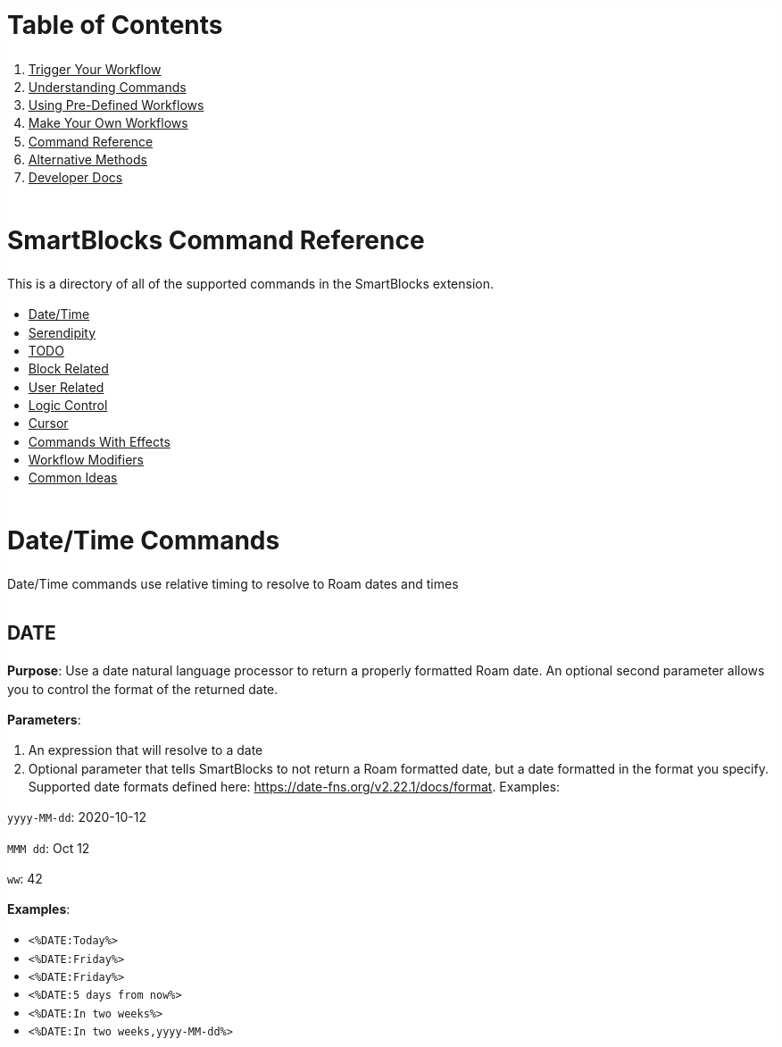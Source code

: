 # Table of Contents

1. [Trigger Your Workflow](010-trigger-your-workflow.md)
2. [Understanding Commands](020-understanding-commands.md)
3. [Using Pre-Defined Workflows](030-using-pre-defined-workflows.md)
4. [Make Your Own Workflows](040-make-your-own-workflows.md)
5. [Command Reference](050-command-reference.md)
6. [Alternative Methods](060-alternative-methods.md)
7. [Developer Docs](070-developer-docs.md)

# SmartBlocks Command Reference

This is a directory of all of the supported commands in the SmartBlocks extension.

- [Date/Time](#datetime-commands)
- [Serendipity](#serendipity-commands)
- [TODO](#todo-commands)
- [Block Related](#block-related-commands)
- [User Related](#user-related-commands)
- [Logic Control](#logic-control-commands)
- [Cursor](#cursor-commands)
- [Commands With Effects](#commands-with-effects)
- [Workflow Modifiers](#workflow-modifiers)
- [Common Ideas](#common-ideas)

# **Date/Time Commands**

Date/Time commands use relative timing to resolve to Roam dates and times

## DATE

**Purpose**: Use a date natural language processor to return a properly formatted Roam date. An optional second parameter allows you to control the format of the returned date.

**Parameters**:

1. An expression that will resolve to a date
2. Optional parameter that tells SmartBlocks to not return a Roam formatted date, but a date formatted in the format you specify. Supported date formats defined here: https://date-fns.org/v2.22.1/docs/format. Examples:

`yyyy-MM-dd`: 2020-10-12

`MMM dd`: Oct 12

`ww`: 42

**Examples**:

- `<%DATE:Today%>`
- `<%DATE:Friday%>`
- `<%DATE:Friday%>`
- `<%DATE:5 days from now%>`
- `<%DATE:In two weeks%>`
- `<%DATE:In two weeks,yyyy-MM-dd%>`
